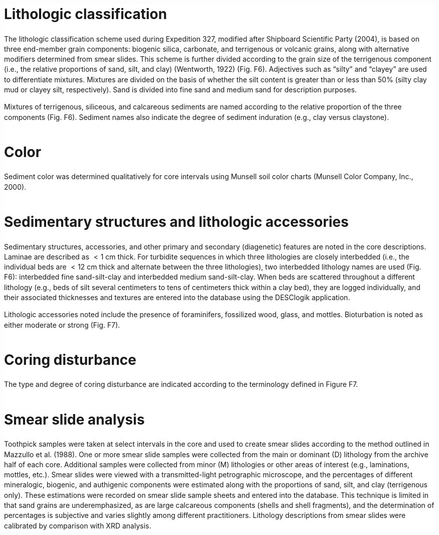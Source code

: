 # Lithologic classification  

The lithologic classification scheme used during Expedition 327, modified after Shipboard Scientific Party (2004), is based on three end-member grain components: biogenic silica, carbonate, and terrigenous or volcanic grains, along with alternative modifiers determined from smear slides. This scheme is further divided according to the grain size of the terrigenous component (i.e., the relative proportions of sand, silt, and clay) (Wentworth, 1922) (Fig. F6). Adjectives such as “silty” and “clayey” are used to differentiate mixtures. Mixtures are divided on the basis of whether the silt content is greater than or less than $50\%$ (silty clay mud or clayey silt, respectively). Sand is divided into fine sand and medium sand for description purposes.  

Mixtures of terrigenous, siliceous, and calcareous sediments are named according to the relative proportion of the three components (Fig. F6). Sediment names also indicate the degree of sediment induration (e.g., clay versus claystone).  

# Color  

Sediment color was determined qualitatively for core intervals using Munsell soil color charts (Munsell Color Company, Inc., 2000).  

# Sedimentary structures and lithologic accessories  

Sedimentary structures, accessories, and other primary and secondary (diagenetic) features are noted in the core descriptions. Laminae are described as ${<}1\ \mathrm{cm}$ thick. For turbidite sequences in which three lithologies are closely interbedded (i.e., the individual beds are ${<}12\ \mathrm{cm}$ thick and alternate between the three lithologies), two interbedded lithology names are used (Fig. F6): interbedded fine sand-silt-clay and interbedded medium sand-silt-clay. When beds are scattered throughout a different lithology (e.g., beds of silt several centimeters to tens of centimeters thick within a clay bed), they are logged individually, and their associated thicknesses and textures are entered into the database using the DESClogik application.  

Lithologic accessories noted include the presence of foraminifers, fossilized wood, glass, and mottles. Bioturbation is noted as either moderate or strong (Fig. F7).  

# Coring disturbance  

The type and degree of coring disturbance are indicated  according  to  the  terminology  defined  in Figure F7.  

# Smear slide analysis  

Toothpick samples were taken at select intervals in the core and used to create smear slides according to the method outlined in Mazzullo et al. (1988). One or more smear slide samples were collected from the main or dominant (D) lithology from the archive half of each core. Additional samples were collected from minor (M) lithologies or other areas of interest (e.g., laminations, mottles, etc.). Smear slides were viewed with a transmitted-light petrographic microscope, and the percentages of different mineralogic, biogenic, and authigenic components were estimated along with the proportions of sand, silt, and clay (terrigenous only). These estimations were recorded on smear slide sample sheets and entered into the database. This technique is limited in that sand grains are underemphasized, as are large calcareous components (shells and shell fragments), and the determination of percentages is subjective and varies slightly among different practitioners. Lithology descriptions from smear slides were calibrated by comparison with XRD analysis.  
